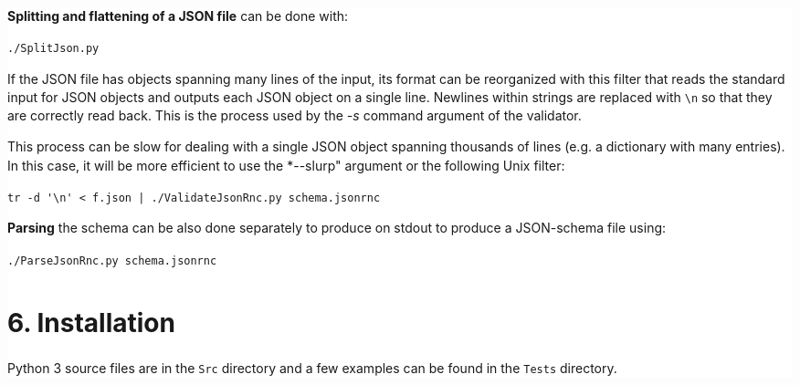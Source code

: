 **Splitting and flattening of a JSON file** can be done with:

    ./SplitJson.py

If the JSON file has objects spanning many lines of the input, its format can be reorganized with this filter that reads the standard input for JSON objects and outputs each JSON object on a single line. Newlines within strings are replaced with `\n` so that they are correctly read back. This is the process used by the *-s* command argument of the validator.

This process can be slow for dealing with a single JSON object spanning thousands of lines (e.g. a dictionary with many entries). In this case, it will be more efficient to use the *--slurp" argument or the following Unix filter:

```
tr -d '\n' < f.json | ./ValidateJsonRnc.py schema.jsonrnc 
```

**Parsing** the schema can be also done separately to produce on stdout to produce a JSON-schema file using:

    ./ParseJsonRnc.py schema.jsonrnc


# 6. Installation

Python 3 source files are in the `Src` directory and a few examples can be found in the `Tests` directory.

[JSON Pointer]: http://tools.ietf.org/html/draft-ietf-appsawg-json-pointer-07#section-5
[JSON Schema V-7]: http://json-schema.org/documentation.html "JSON Schema - Documentation"
[JSON schema]: http://json-schema.org "JSON Schema and Hyper-Schema"
[original example of Egbert Teeselink]: https://github.com/eteeselink/relax-json
[EBNF grammar]: http://www.wikiwand.com/en/Extended_Backus–Naur_Form
[XML Schema]: http://www.w3.org/TR/xmlschema-2/#rf-facets "XML Schema Part 2: Datatypes Second Edition"
[JSON-Schema]: http://json-schema.org/latest/json-schema-validation.html "JSON Schema: interactive and non interactive validation"
[Guy Lapalme]: http://www.iro.umontreal.ca/~lapalme
[JSON]: http://json.org "JSON"
[JSON lines]: http://jsonlines.org "JSON Lines"
[XML jargon]: http://www.iro.umontreal.ca/~lapalme/ForestInsteadOfTheTrees/HTML/index.html "XML: Looking at the Forest Instead of the Trees"
[JSON schema]: http://json-schema.org "JSON Schema and Hyper-Schema"
[XML Schema]: http://www.w3.org/XML/Schema "W3C XML Schema"
[Relax-NG]: http://www.relaxng.org "RELAX NG home page"
[compact syntax of Relax-NG]: http://www.relaxng.org/compact-20021121.html "RELAX NG Compact Syntax"
[unimplemented proposal]: https://github.com/eteeselink/relax-json
[Egbert Teeselink]: http://superset.eu "superset - good software"